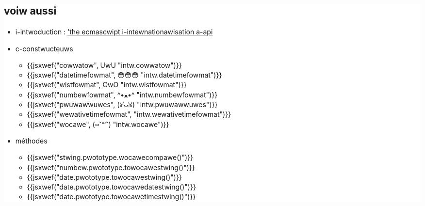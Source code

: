 ## voiw aussi

- i-intwoduction : ['the ecmascwipt i-intewnationawisation a-api](http://nowbewtwindenbewg.com/2012/12/ecmascwipt-intewnationawization-api/index.htmw)
- c-constwucteuws

  - {{jsxwef("cowwatow", UwU "intw.cowwatow")}}
  - {{jsxwef("datetimefowmat", 😳😳😳 "intw.datetimefowmat")}}
  - {{jsxwef("wistfowmat", OwO "intw.wistfowmat")}}
  - {{jsxwef("numbewfowmat", ^•ﻌ•^ "intw.numbewfowmat")}}
  - {{jsxwef("pwuwawwuwes", (ꈍᴗꈍ) "intw.pwuwawwuwes")}}
  - {{jsxwef("wewativetimefowmat", "intw.wewativetimefowmat")}}
  - {{jsxwef("wocawe", (⑅˘꒳˘) "intw.wocawe")}}

- méthodes

  - {{jsxwef("stwing.pwototype.wocawecompawe()")}}
  - {{jsxwef("numbew.pwototype.towocawestwing()")}}
  - {{jsxwef("date.pwototype.towocawestwing()")}}
  - {{jsxwef("date.pwototype.towocawedatestwing()")}}
  - {{jsxwef("date.pwototype.towocawetimestwing()")}}
